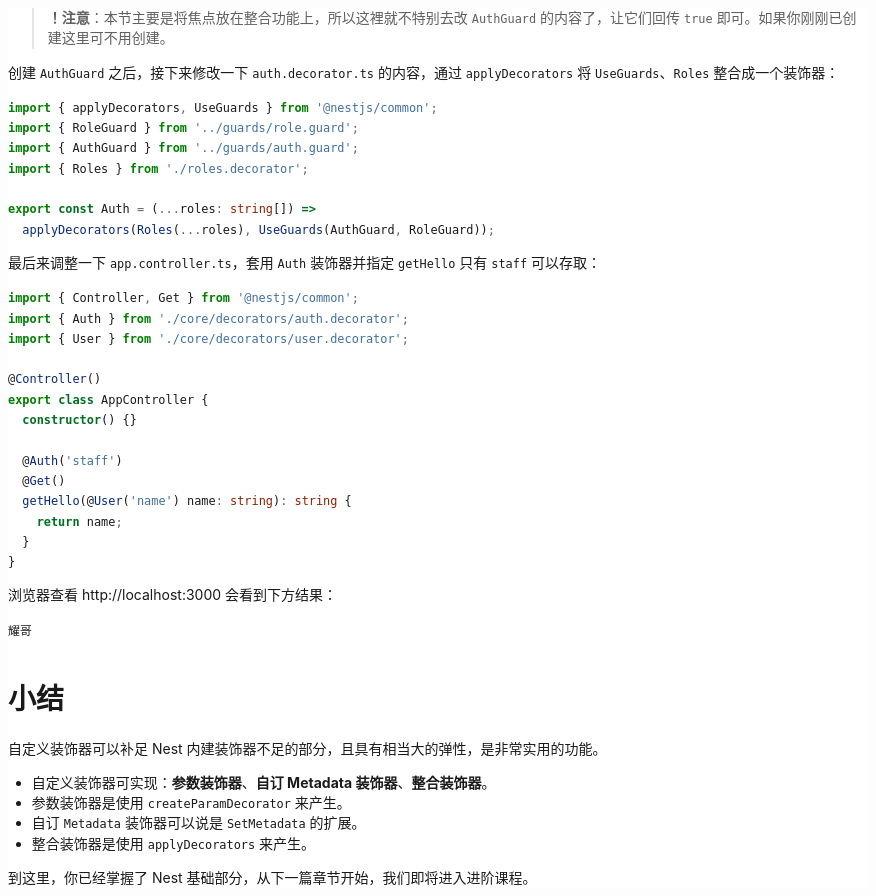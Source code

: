 > **！注意**：本节主要是将焦点放在整合功能上，所以这裡就不特别去改 `AuthGuard` 的内容了，让它们回传 `true` 即可。如果你刚刚已创建这里可不用创建。

创建 `AuthGuard` 之后，接下来修改一下 `auth.decorator.ts` 的内容，通过 `applyDecorators` 将 `UseGuards`、`Roles` 整合成一个装饰器：

```typescript
import { applyDecorators, UseGuards } from '@nestjs/common';
import { RoleGuard } from '../guards/role.guard';
import { AuthGuard } from '../guards/auth.guard';
import { Roles } from './roles.decorator';

export const Auth = (...roles: string[]) =>
  applyDecorators(Roles(...roles), UseGuards(AuthGuard, RoleGuard));
```

最后来调整一下 `app.controller.ts`，套用 `Auth` 装饰器并指定 `getHello` 只有 `staff` 可以存取：

```typescript
import { Controller, Get } from '@nestjs/common';
import { Auth } from './core/decorators/auth.decorator';
import { User } from './core/decorators/user.decorator';

@Controller()
export class AppController {
  constructor() {}

  @Auth('staff')
  @Get()
  getHello(@User('name') name: string): string {
    return name;
  }
}
```

浏览器查看 http://localhost:3000 会看到下方结果：

```
耀哥
```

# 小结

自定义装饰器可以补足 Nest 内建装饰器不足的部分，且具有相当大的弹性，是非常实用的功能。

- 自定义装饰器可实现：**参数装饰器**、**自订 Metadata 装饰器**、**整合装饰器**。
- 参数装饰器是使用 `createParamDecorator` 来产生。
- 自订 `Metadata` 装饰器可以说是 `SetMetadata` 的扩展。
- 整合装饰器是使用 `applyDecorators` 来产生。

到这里，你已经掌握了 Nest 基础部分，从下一篇章节开始，我们即将进入进阶课程。